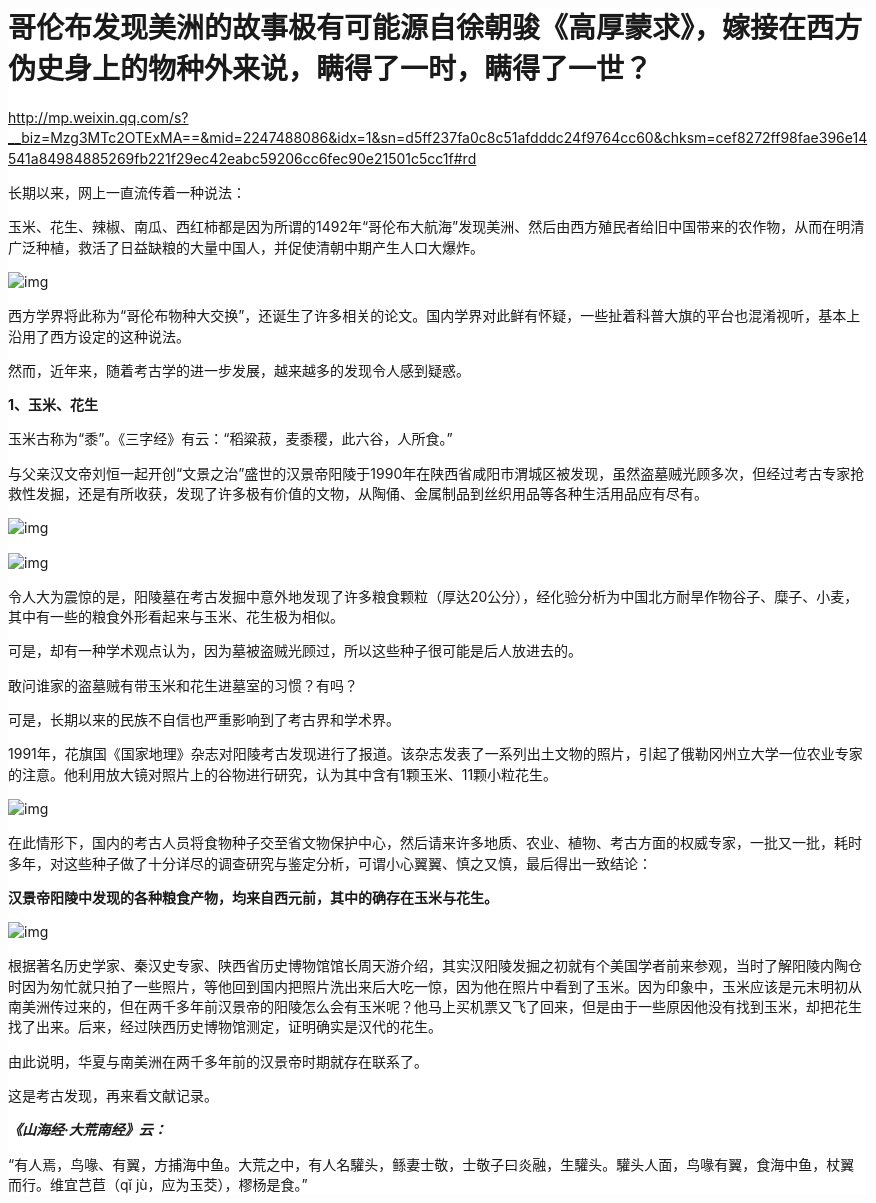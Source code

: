 
# 哥伦布发现美洲的故事极有可能源自徐朝骏《高厚蒙求》，嫁接在西方伪史身上的物种外来说，瞒得了一时，瞒得了一世？

<http://mp.weixin.qq.com/s?__biz=Mzg3MTc2OTExMA==&mid=2247488086&idx=1&sn=d5ff237fa0c8c51afdddc24f9764cc60&chksm=cef8272ff98fae396e14541a84984885269fb221f29ec42eabc59206cc6fec90e21501c5cc1f#rd>

长期以来，网上一直流传着一种说法：

玉米、花生、辣椒、南瓜、西红柿都是因为所谓的1492年“哥伦布大航海”发现美洲、然后由西方殖民者给旧中国带来的农作物，从而在明清广泛种植，救活了日益缺粮的大量中国人，并促使清朝中期产生人口大爆炸。

![img](./img/9-1.jpeg)

西方学界将此称为“哥伦布物种大交换”，还诞生了许多相关的论文。国内学界对此鲜有怀疑，一些扯着科普大旗的平台也混淆视听，基本上沿用了西方设定的这种说法。

然而，近年来，随着考古学的进一步发展，越来越多的发现令人感到疑惑。

**1、玉米、花生**

玉米古称为“黍”。《三字经》有云：“稻粱菽，麦黍稷，此六谷，人所食。”

与父亲汉文帝刘恒一起开创“文景之治”盛世的汉景帝阳陵于1990年在陕西省咸阳市渭城区被发现，虽然盗墓贼光顾多次，但经过考古专家抢救性发掘，还是有所收获，发现了许多极有价值的文物，从陶俑、金属制品到丝织用品等各种生活用品应有尽有。

![img](./img/9-2.jpeg)

![img](./img/9-3.jpeg)

令人大为震惊的是，阳陵墓在考古发掘中意外地发现了许多粮食颗粒（厚达20公分），经化验分析为中国北方耐旱作物谷子、糜子、小麦，其中有一些的粮食外形看起来与玉米、花生极为相似。

可是，却有一种学术观点认为，因为墓被盗贼光顾过，所以这些种子很可能是后人放进去的。

敢问谁家的盗墓贼有带玉米和花生进墓室的习惯？有吗？

可是，长期以来的民族不自信也严重影响到了考古界和学术界。

1991年，花旗国《国家地理》杂志对阳陵考古发现进行了报道。该杂志发表了一系列出土文物的照片，引起了俄勒冈州立大学一位农业专家的注意。他利用放大镜对照片上的谷物进行研究，认为其中含有1颗玉米、11颗小粒花生。

![img](./img/9-4.jpeg)

在此情形下，国内的考古人员将食物种子交至省文物保护中心，然后请来许多地质、农业、植物、考古方面的权威专家，一批又一批，耗时多年，对这些种子做了十分详尽的调查研究与鉴定分析，可谓小心翼翼、慎之又慎，最后得出一致结论：

**汉景帝阳陵中发现的各种粮食产物，均来自西元前，其中的确存在玉米与花生。**

![img](./img/9-5.jpeg)

根据著名历史学家、秦汉史专家、陕西省历史博物馆馆长周天游介绍，其实汉阳陵发掘之初就有个美国学者前来参观，当时了解阳陵内陶仓时因为匆忙就只拍了一些照片，等他回到国内把照片洗出来后大吃一惊，因为他在照片中看到了玉米。因为印象中，玉米应该是元末明初从南美洲传过来的，但在两千多年前汉景帝的阳陵怎么会有玉米呢？他马上买机票又飞了回来，但是由于一些原因他没有找到玉米，却把花生找了出来。后来，经过陕西历史博物馆测定，证明确实是汉代的花生。

由此说明，华夏与南美洲在两千多年前的汉景帝时期就存在联系了。

这是考古发现，再来看文献记录。

***《山海经·大荒南经》云：***

“有人焉，鸟喙、有翼，方捕海中鱼。大荒之中，有人名驩头，鲧妻士敬，士敬子曰炎融，生驩头。驩头人面，鸟喙有翼，食海中鱼，杖翼而行。维宜芑苣（qǐ
jù，应为玉茭），樛杨是食。”

